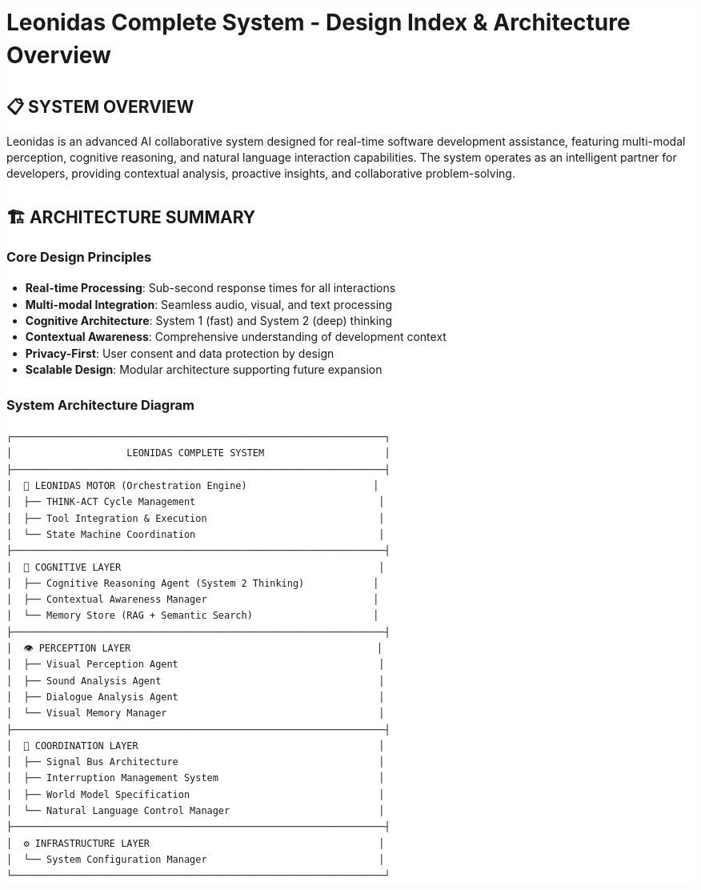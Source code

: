 # Leonidas Complete System - Design Index & Architecture Overview

## 📋 **SYSTEM OVERVIEW**

Leonidas is an advanced AI collaborative system designed for real-time software development assistance, featuring multi-modal perception, cognitive reasoning, and natural language interaction capabilities. The system operates as an intelligent partner for developers, providing contextual analysis, proactive insights, and collaborative problem-solving.

## 🏗️ **ARCHITECTURE SUMMARY**

### **Core Design Principles**
- **Real-time Processing**: Sub-second response times for all interactions
- **Multi-modal Integration**: Seamless audio, visual, and text processing
- **Cognitive Architecture**: System 1 (fast) and System 2 (deep) thinking
- **Contextual Awareness**: Comprehensive understanding of development context
- **Privacy-First**: User consent and data protection by design
- **Scalable Design**: Modular architecture supporting future expansion

### **System Architecture Diagram**
```
┌─────────────────────────────────────────────────────────────────┐
│                    LEONIDAS COMPLETE SYSTEM                     │
├─────────────────────────────────────────────────────────────────┤
│  🎯 LEONIDAS MOTOR (Orchestration Engine)                      │
│  ├── THINK-ACT Cycle Management                                │
│  ├── Tool Integration & Execution                              │
│  └── State Machine Coordination                                │
├─────────────────────────────────────────────────────────────────┤
│  🧠 COGNITIVE LAYER                                             │
│  ├── Cognitive Reasoning Agent (System 2 Thinking)            │
│  ├── Contextual Awareness Manager                             │
│  └── Memory Store (RAG + Semantic Search)                     │
├─────────────────────────────────────────────────────────────────┤
│  👁️ PERCEPTION LAYER                                           │
│  ├── Visual Perception Agent                                   │
│  ├── Sound Analysis Agent                                      │
│  ├── Dialogue Analysis Agent                                   │
│  └── Visual Memory Manager                                     │
├─────────────────────────────────────────────────────────────────┤
│  🔄 COORDINATION LAYER                                          │
│  ├── Signal Bus Architecture                                   │
│  ├── Interruption Management System                            │
│  ├── World Model Specification                                 │
│  └── Natural Language Control Manager                          │
├─────────────────────────────────────────────────────────────────┤
│  ⚙️ INFRASTRUCTURE LAYER                                        │
│  └── System Configuration Manager                              │
└─────────────────────────────────────────────────────────────────┘
```
